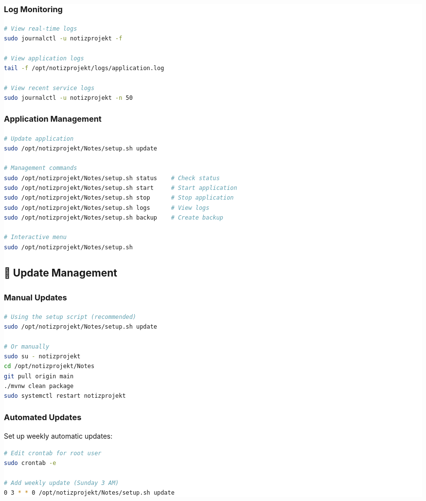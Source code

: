 ### Log Monitoring

```bash
# View real-time logs
sudo journalctl -u notizprojekt -f

# View application logs
tail -f /opt/notizprojekt/logs/application.log

# View recent service logs
sudo journalctl -u notizprojekt -n 50
```

### Application Management

```bash
# Update application
sudo /opt/notizprojekt/Notes/setup.sh update

# Management commands
sudo /opt/notizprojekt/Notes/setup.sh status    # Check status
sudo /opt/notizprojekt/Notes/setup.sh start     # Start application
sudo /opt/notizprojekt/Notes/setup.sh stop      # Stop application
sudo /opt/notizprojekt/Notes/setup.sh logs      # View logs
sudo /opt/notizprojekt/Notes/setup.sh backup    # Create backup

# Interactive menu
sudo /opt/notizprojekt/Notes/setup.sh
```

## 🔄 Update Management

### Manual Updates

```bash
# Using the setup script (recommended)
sudo /opt/notizprojekt/Notes/setup.sh update

# Or manually
sudo su - notizprojekt
cd /opt/notizprojekt/Notes
git pull origin main
./mvnw clean package
sudo systemctl restart notizprojekt
```

### Automated Updates

Set up weekly automatic updates:

```bash
# Edit crontab for root user
sudo crontab -e

# Add weekly update (Sunday 3 AM)
0 3 * * 0 /opt/notizprojekt/Notes/setup.sh update
```
